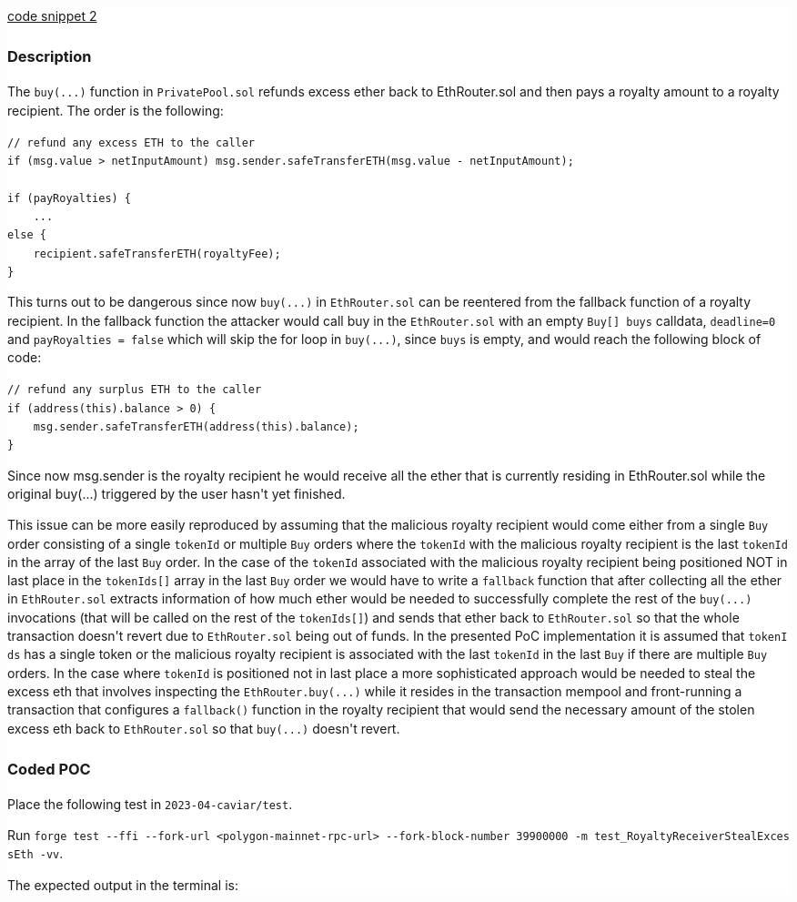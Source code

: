 [code snippet 2](https://github.com/code-423n4/2023-04-caviar/blob/main/src/EthRouter.sol#L140-L143)
### Description
The `buy(...)` function in `PrivatePool.sol` refunds excess ether back to EthRouter.sol and then pays a royalty amount to a royalty recipient. The order is the following:
```solidity
// refund any excess ETH to the caller
if (msg.value > netInputAmount) msg.sender.safeTransferETH(msg.value - netInputAmount);

if (payRoyalties) {
    ...
else {
    recipient.safeTransferETH(royaltyFee);
}
```
This turns out to be dangerous since now `buy(...)` in `EthRouter.sol` can be reentered from the fallback function of a royalty recipient. In the fallback function the attacker would call buy in the `EthRouter.sol` with an empty `Buy[] buys` calldata, `deadline=0` and `payRoyalties = false` which will skip the for loop in `buy(...)`, since `buys` is empty, and would reach the following block of code:
```solidity
// refund any surplus ETH to the caller
if (address(this).balance > 0) {
    msg.sender.safeTransferETH(address(this).balance);
}
```
Since now msg.sender is the royalty recipient he would receive all the ether that is currently residing in EthRouter.sol while the original buy(...) triggered by the user hasn't yet finished.

This issue can be more easily reproduced by assuming that the malicious royalty
recipient would come either from a single `Buy` order consisting of a single `tokenId` or multiple `Buy` orders where the `tokenId` with the malicious royalty recipient is the last `tokenId` in the array of the last `Buy` order. In the case of the `tokenId` associated with the malicious royalty recipient being positioned NOT in last place in the `tokenIds[]` array in the last `Buy` order we would have to write a `fallback` function that after collecting all the ether in `EthRouter.sol` extracts information of how much ether would be needed to successfully complete the rest of the `buy(...)` invocations (that will be called on the rest of the `tokenIds[]`) and sends that ether back to `EthRouter.sol` so that the whole transaction doesn't revert due to `EthRouter.sol` being out of funds. In the presented PoC implementation it is assumed that `tokenIds` has a single token or the malicious royalty recipient is associated with the last `tokenId` in the last `Buy` if there are multiple `Buy` orders. In the case where `tokenId` is positioned not in last place a more sophisticated approach would be needed to steal the excess eth that involves inspecting the `EthRouter.buy(...)` while it resides in the transaction mempool and front-running a transaction that configures a `fallback()` function in the royalty recipient that would send the necessary amount of the stolen excess eth back to `EthRouter.sol` so that `buy(...)` doesn't revert.
### Coded POC
Place the following test in `2023-04-caviar/test`.

Run `forge test --ffi --fork-url <polygon-mainnet-rpc-url> --fork-block-number 39900000 -m test_RoyaltyReceiverStealExcessEth -vv`.

The expected output in the terminal is:
